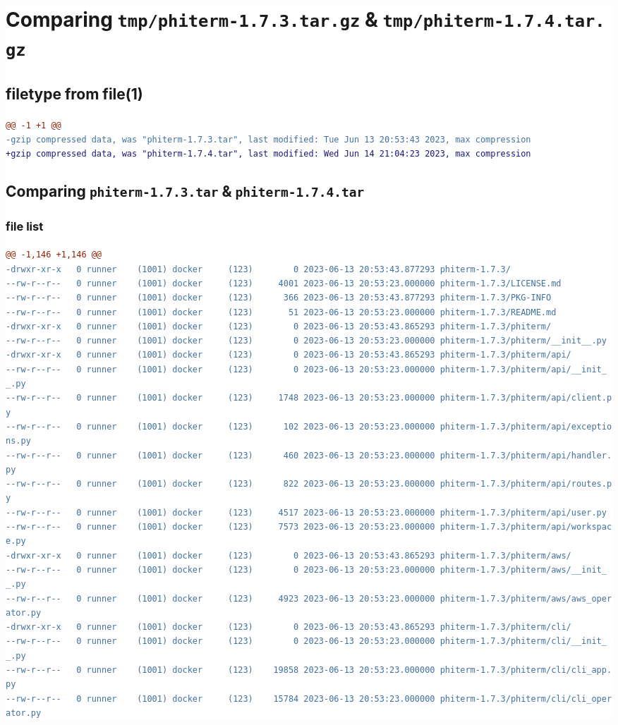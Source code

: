 # Comparing `tmp/phiterm-1.7.3.tar.gz` & `tmp/phiterm-1.7.4.tar.gz`

## filetype from file(1)

```diff
@@ -1 +1 @@
-gzip compressed data, was "phiterm-1.7.3.tar", last modified: Tue Jun 13 20:53:43 2023, max compression
+gzip compressed data, was "phiterm-1.7.4.tar", last modified: Wed Jun 14 21:04:23 2023, max compression
```

## Comparing `phiterm-1.7.3.tar` & `phiterm-1.7.4.tar`

### file list

```diff
@@ -1,146 +1,146 @@
-drwxr-xr-x   0 runner    (1001) docker     (123)        0 2023-06-13 20:53:43.877293 phiterm-1.7.3/
--rw-r--r--   0 runner    (1001) docker     (123)     4001 2023-06-13 20:53:23.000000 phiterm-1.7.3/LICENSE.md
--rw-r--r--   0 runner    (1001) docker     (123)      366 2023-06-13 20:53:43.877293 phiterm-1.7.3/PKG-INFO
--rw-r--r--   0 runner    (1001) docker     (123)       51 2023-06-13 20:53:23.000000 phiterm-1.7.3/README.md
-drwxr-xr-x   0 runner    (1001) docker     (123)        0 2023-06-13 20:53:43.865293 phiterm-1.7.3/phiterm/
--rw-r--r--   0 runner    (1001) docker     (123)        0 2023-06-13 20:53:23.000000 phiterm-1.7.3/phiterm/__init__.py
-drwxr-xr-x   0 runner    (1001) docker     (123)        0 2023-06-13 20:53:43.865293 phiterm-1.7.3/phiterm/api/
--rw-r--r--   0 runner    (1001) docker     (123)        0 2023-06-13 20:53:23.000000 phiterm-1.7.3/phiterm/api/__init__.py
--rw-r--r--   0 runner    (1001) docker     (123)     1748 2023-06-13 20:53:23.000000 phiterm-1.7.3/phiterm/api/client.py
--rw-r--r--   0 runner    (1001) docker     (123)      102 2023-06-13 20:53:23.000000 phiterm-1.7.3/phiterm/api/exceptions.py
--rw-r--r--   0 runner    (1001) docker     (123)      460 2023-06-13 20:53:23.000000 phiterm-1.7.3/phiterm/api/handler.py
--rw-r--r--   0 runner    (1001) docker     (123)      822 2023-06-13 20:53:23.000000 phiterm-1.7.3/phiterm/api/routes.py
--rw-r--r--   0 runner    (1001) docker     (123)     4517 2023-06-13 20:53:23.000000 phiterm-1.7.3/phiterm/api/user.py
--rw-r--r--   0 runner    (1001) docker     (123)     7573 2023-06-13 20:53:23.000000 phiterm-1.7.3/phiterm/api/workspace.py
-drwxr-xr-x   0 runner    (1001) docker     (123)        0 2023-06-13 20:53:43.865293 phiterm-1.7.3/phiterm/aws/
--rw-r--r--   0 runner    (1001) docker     (123)        0 2023-06-13 20:53:23.000000 phiterm-1.7.3/phiterm/aws/__init__.py
--rw-r--r--   0 runner    (1001) docker     (123)     4923 2023-06-13 20:53:23.000000 phiterm-1.7.3/phiterm/aws/aws_operator.py
-drwxr-xr-x   0 runner    (1001) docker     (123)        0 2023-06-13 20:53:43.865293 phiterm-1.7.3/phiterm/cli/
--rw-r--r--   0 runner    (1001) docker     (123)        0 2023-06-13 20:53:23.000000 phiterm-1.7.3/phiterm/cli/__init__.py
--rw-r--r--   0 runner    (1001) docker     (123)    19858 2023-06-13 20:53:23.000000 phiterm-1.7.3/phiterm/cli/cli_app.py
--rw-r--r--   0 runner    (1001) docker     (123)    15784 2023-06-13 20:53:23.000000 phiterm-1.7.3/phiterm/cli/cli_operator.py
```